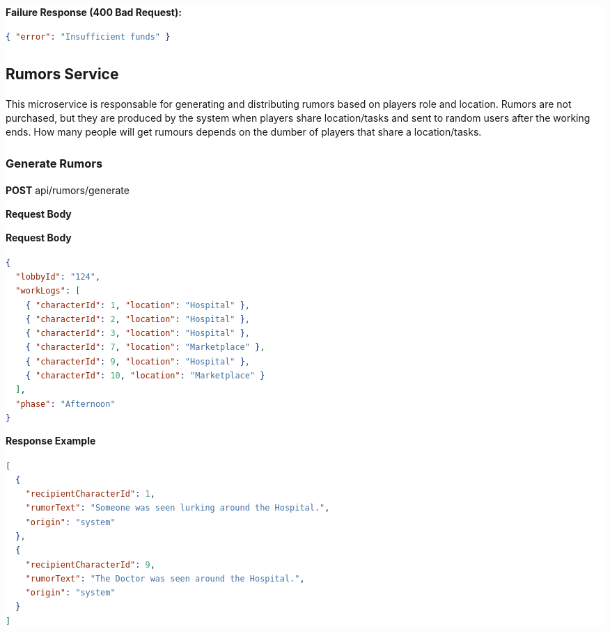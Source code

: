 **Failure Response (400 Bad Request):**

```json
{ "error": "Insufficient funds" }
```



##  Rumors Service

This microservice is responsable for generating and distributing rumors based on players role and location. Rumors are not purchased, but they are produced by the system when players share location/tasks and sent to random users after the working ends. How many people will get rumours depends on the dumber of players that share a location/tasks.


### Generate Rumors 

**POST** api/rumors/generate

**Request Body**

**Request Body**

```json
{
  "lobbyId": "124",
  "workLogs": [
    { "characterId": 1, "location": "Hospital" },
    { "characterId": 2, "location": "Hospital" },
    { "characterId": 3, "location": "Hospital" },
    { "characterId": 7, "location": "Marketplace" },
    { "characterId": 9, "location": "Hospital" },
    { "characterId": 10, "location": "Marketplace" }
  ],
  "phase": "Afternoon"
}
```

**Response Example**

```json
[
  {
    "recipientCharacterId": 1,
    "rumorText": "Someone was seen lurking around the Hospital.",
    "origin": "system"
  },
  {
    "recipientCharacterId": 9,
    "rumorText": "The Doctor was seen around the Hospital.",
    "origin": "system"
  }
]
```

